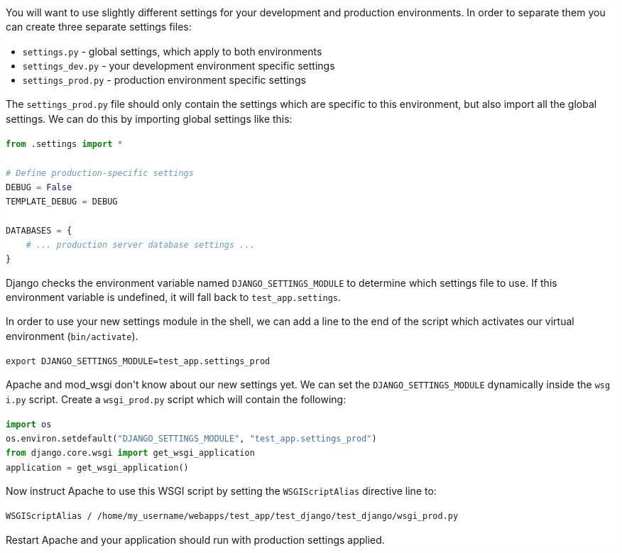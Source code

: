 You will want to use slightly different settings for your development and production environments. In order to separate them you can create three separate settings files:

* `settings.py` - global settings, which apply to both environments
* `settings_dev.py` - your development environment specific settings
* `settings_prod.py` - production environment specific settings

The `settings_prod.py` file should only contain the settings which are specific to this environment, but also import all the global settings. We can do this by importing global settings like this:

```python
from .settings import *

# Define production-specific settings 
DEBUG = False
TEMPLATE_DEBUG = DEBUG

DATABASES = {
    # ... production server database settings ...
}

```

Django checks the environment variable named `DJANGO_SETTINGS_MODULE` to determine which settings file to use. If this environment variable is undefined, it will fall back to `test_app.settings`.

In order to use your new settings module in the shell, we can add a line to the end of the script which activates our virtual environment (`bin/activate`).

    export DJANGO_SETTINGS_MODULE=test_app.settings_prod

Apache and mod_wsgi don't know about our new settings yet. We can set the `DJANGO_SETTINGS_MODULE` dynamically inside the `wsgi.py` script. Create a `wsgi_prod.py` script which will contain the following:

```python
import os
os.environ.setdefault("DJANGO_SETTINGS_MODULE", "test_app.settings_prod")
from django.core.wsgi import get_wsgi_application
application = get_wsgi_application()
```

Now instruct Apache to use this WSGI script by setting the `WSGIScriptAlias` directive line to:

```apache
WSGIScriptAlias / /home/my_username/webapps/test_app/test_django/test_django/wsgi_prod.py
```

Restart Apache and your application should run with production settings applied.

